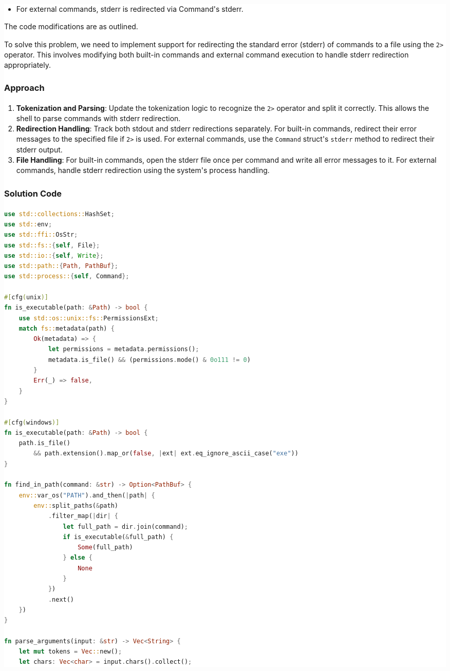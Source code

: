 - For external commands, stderr is redirected via Command's stderr.

The code modifications are as outlined.


To solve this problem, we need to implement support for redirecting the standard error (stderr) of commands to a file using the `2>` operator. This involves modifying both built-in commands and external command execution to handle stderr redirection appropriately.

### Approach
1. **Tokenization and Parsing**: Update the tokenization logic to recognize the `2>` operator and split it correctly. This allows the shell to parse commands with stderr redirection.
2. **Redirection Handling**: Track both stdout and stderr redirections separately. For built-in commands, redirect their error messages to the specified file if `2>` is used. For external commands, use the `Command` struct's `stderr` method to redirect their stderr output.
3. **File Handling**: For built-in commands, open the stderr file once per command and write all error messages to it. For external commands, handle stderr redirection using the system's process handling.

### Solution Code
```rust
use std::collections::HashSet;
use std::env;
use std::ffi::OsStr;
use std::fs::{self, File};
use std::io::{self, Write};
use std::path::{Path, PathBuf};
use std::process::{self, Command};

#[cfg(unix)]
fn is_executable(path: &Path) -> bool {
    use std::os::unix::fs::PermissionsExt;
    match fs::metadata(path) {
        Ok(metadata) => {
            let permissions = metadata.permissions();
            metadata.is_file() && (permissions.mode() & 0o111 != 0)
        }
        Err(_) => false,
    }
}

#[cfg(windows)]
fn is_executable(path: &Path) -> bool {
    path.is_file()
        && path.extension().map_or(false, |ext| ext.eq_ignore_ascii_case("exe"))
}

fn find_in_path(command: &str) -> Option<PathBuf> {
    env::var_os("PATH").and_then(|path| {
        env::split_paths(&path)
            .filter_map(|dir| {
                let full_path = dir.join(command);
                if is_executable(&full_path) {
                    Some(full_path)
                } else {
                    None
                }
            })
            .next()
    })
}

fn parse_arguments(input: &str) -> Vec<String> {
    let mut tokens = Vec::new();
    let chars: Vec<char> = input.chars().collect();
```